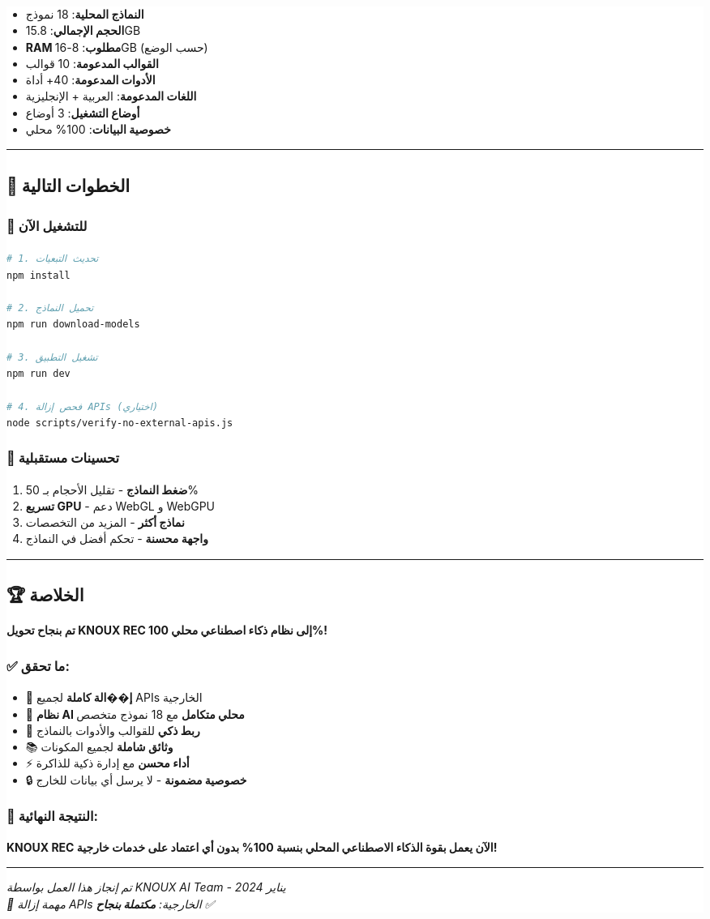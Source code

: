 - **النماذج المحلية**: 18 نموذج
- **الحجم الإجمالي**: 15.8GB
- **RAM مطلوب**: 8-16GB (حسب الوضع)
- **القوالب المدعومة**: 10 قوالب
- **الأدوات المدعومة**: 40+ أداة
- **اللغات المدعومة**: العربية + الإنجليزية
- **أوضاع التشغيل**: 3 أوضاع
- **خصوصية البيانات**: 100% محلي

---

## 🚀 الخطوات التالية

### 🔄 للتشغيل الآن

```bash
# 1. تحديث التبعيات
npm install

# 2. تحميل النماذج
npm run download-models

# 3. تشغيل التطبيق
npm run dev

# 4. فحص إزالة APIs (اختياري)
node scripts/verify-no-external-apis.js
```

### 🎯 تحسينات مستقبلية

1. **ضغط النماذج** - تقليل الأحجام بـ 50%
2. **تسريع GPU** - دعم WebGL و WebGPU
3. **نماذج أكثر** - المزيد من التخصصات
4. **واجهة محسنة** - تحكم أفضل في النماذج

---

## 🏆 الخلاصة

**تم بنجاح تحويل KNOUX REC إلى نظام ذكاء اصطناعي محلي 100%!**

### ✅ ما تحقق:

- 🚫 **إ��الة كاملة** لجميع APIs الخارجية
- 🧠 **نظام AI محلي متكامل** مع 18 نموذج متخصص
- 🔗 **ربط ذكي** للقوالب والأدوات بالنماذج
- 📚 **وثائق شاملة** لجميع المكونات
- ⚡ **أداء محسن** مع إدارة ذكية للذاكرة
- 🔒 **خصوصية مضمونة** - لا يرسل أي بيانات للخارج

### 🎊 النتيجة النهائية:

**KNOUX REC الآن يعمل بقوة الذكاء الاصطناعي المحلي بنسبة 100% بدون أي اعتماد على خدمات خارجية!**

---

_تم إنجاز هذا العمل بواسطة KNOUX AI Team - يناير 2024_  
_🎯 مهمة إزالة APIs الخارجية: **مكتملة بنجاح** ✅_
